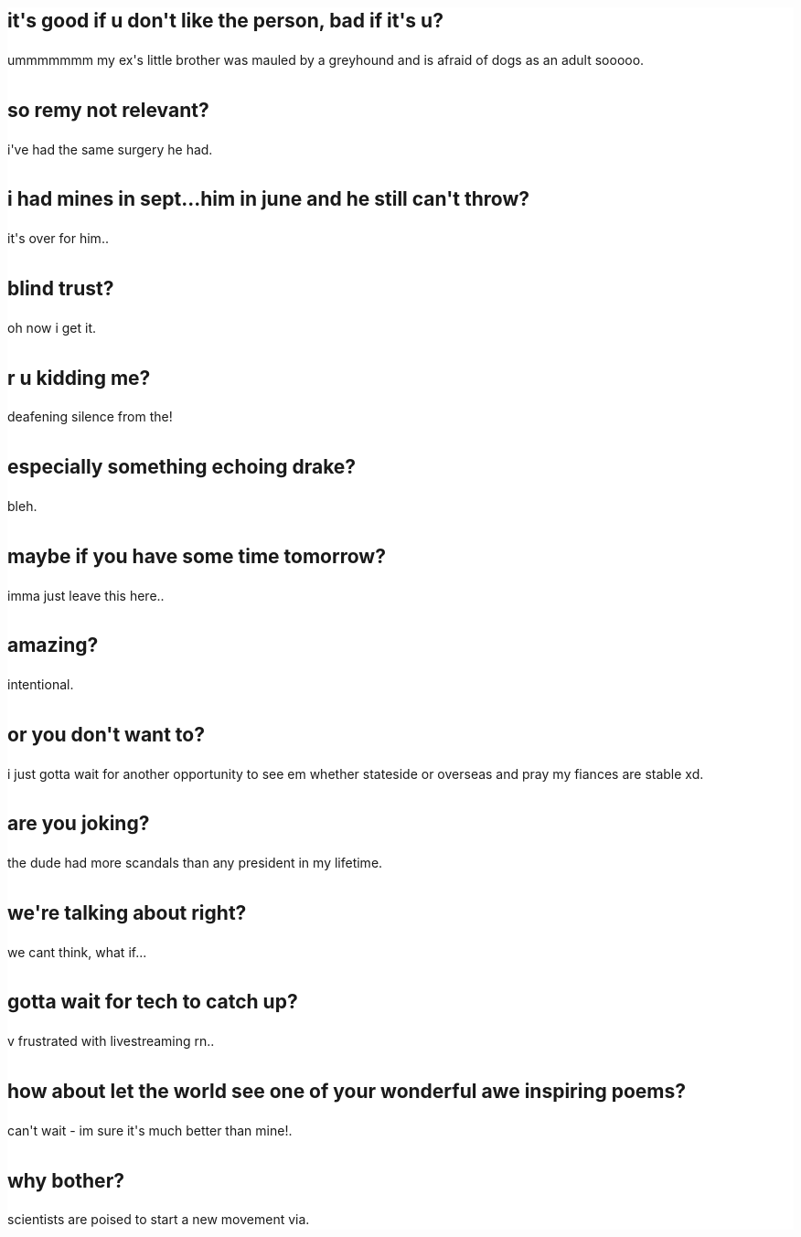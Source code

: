 ## it's good if u don't like the person, bad if it's u?
ummmmmmm my ex's little brother was mauled by a greyhound and is afraid of dogs as an adult sooooo.

## so remy not relevant?
i've had the same surgery he had.

## i had mines in sept...him in june and he still can't throw?
it's over for him..

## blind trust?
oh now i get it.

## r u kidding me?
deafening silence from the!

## especially something echoing drake?
bleh.

## maybe if you have some time tomorrow?
imma just leave this here..

## amazing?
intentional.

## or you don't want to?
i just gotta wait for another opportunity to see em whether stateside or overseas and pray my fiances are stable xd.

## are you joking?
the dude had more scandals than any president in my lifetime.

## we're talking about right?
we cant think, what if...

## gotta wait for tech to catch up?
v frustrated with livestreaming rn..

## how about let the world see one of your wonderful awe inspiring poems?
can't wait - im sure it's much better than mine!.

## why bother?
scientists are poised to start a new movement via.
